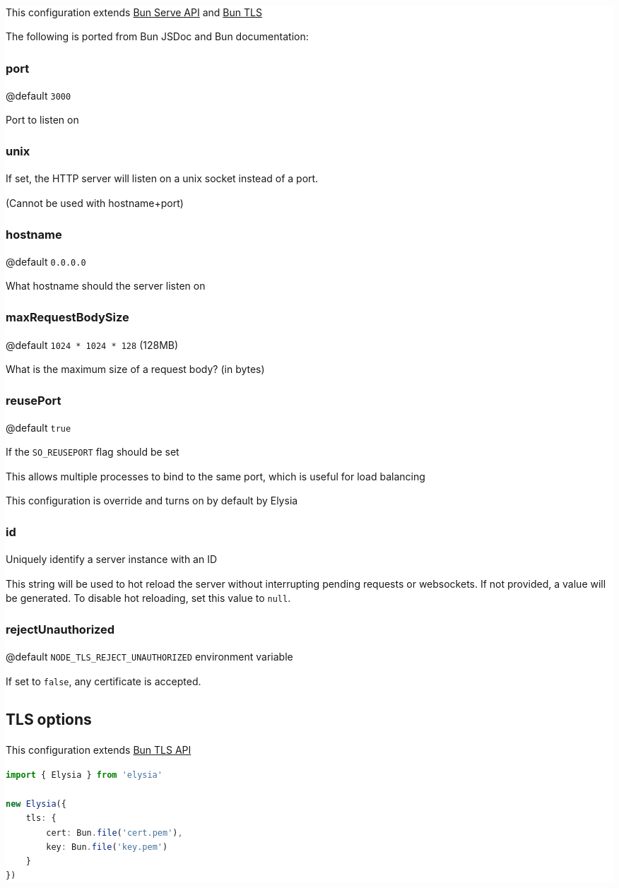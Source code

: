 This configuration extends [Bun Serve API](https://bun.sh/docs/api/http) and [Bun TLS](https://bun.sh/docs/api/http#tls)

The following is ported from Bun JSDoc and Bun documentation:

### port
@default `3000`

Port to listen on

### unix
If set, the HTTP server will listen on a unix socket instead of a port.

(Cannot be used with hostname+port)

### hostname
@default `0.0.0.0`

What hostname should the server listen on

### maxRequestBodySize
@default `1024 * 1024 * 128` (128MB)

What is the maximum size of a request body? (in bytes)

### reusePort
@default `true`

If the `SO_REUSEPORT` flag should be set

This allows multiple processes to bind to the same port, which is useful for load balancing

This configuration is override and turns on by default by Elysia

### id
Uniquely identify a server instance with an ID

This string will be used to hot reload the server without interrupting pending requests or websockets. If not provided, a value will be generated. To disable hot reloading, set this value to `null`.

### rejectUnauthorized
@default `NODE_TLS_REJECT_UNAUTHORIZED` environment variable

If set to `false`, any certificate is accepted.

## TLS options
This configuration extends [Bun TLS API](https://bun.sh/docs/api/http#tls)

```ts
import { Elysia } from 'elysia'

new Elysia({
	tls: {
		cert: Bun.file('cert.pem'),
		key: Bun.file('key.pem')
	}
})
```
